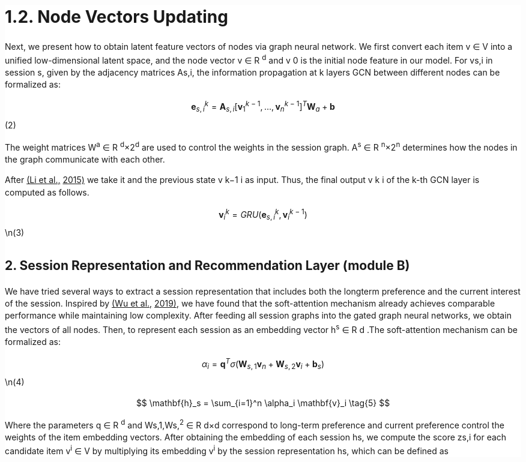# 1.2. Node Vectors Updating

Next, we present how to obtain latent feature vectors of nodes via graph neural network. We first convert each item v ∈ V into a unified low-dimensional latent space, and the node vector v ∈ R <sup>d</sup> and v 0 is the initial node feature in our model. For vs,i in session s, given by the adjacency matrices As,i, the information propagation at k layers GCN between different nodes can be formalized as:

<span id="page-5-1"></span>
$$
\mathbf{e}_{s,i}^k = \mathbf{A}_{s,i} [\mathbf{v}_1^{k-1}, \dots, \mathbf{v}_n^{k-1}]^T \mathbf{W}_a + \mathbf{b}
$$
 (2)

The weight matrices W<sup>a</sup> ∈ R <sup>d</sup>×2<sup>d</sup> are used to control the weights in the session graph. A<sup>s</sup> ∈ R <sup>n</sup>×2<sup>n</sup> determines how the nodes in the graph communicate with each other.

After [\(Li et al.,](#page-14-10) [2015\)](#page-14-10) we take it and the previous state v k−1 i as input. Thus, the final output v k i of the k-th GCN layer is computed as follows.

<span id="page-5-2"></span>
$$
\mathbf{v}_i^k = GRU(\mathbf{e}_{s,i}^k, \mathbf{v}_i^{k-1})
$$
\n(3)

## 2. Session Representation and Recommendation Layer (module B)

We have tried several ways to extract a session representation that includes both the longterm preference and the current interest of the session. Inspired by [\(Wu et al.,](#page-15-0) [2019\)](#page-15-0), we have found that the soft-attention mechanism already achieves comparable performance while maintaining low complexity. After feeding all session graphs into the gated graph neural networks, we obtain the vectors of all nodes. Then, to represent each session as an embedding vector h<sup>s</sup> ∈ R d .The soft-attention mechanism can be formalized as:

$$
\alpha_i = \mathbf{q}^T \sigma(\mathbf{W}_{s,1}\mathbf{v}_n + \mathbf{W}_{s,2}\mathbf{v}_i + \mathbf{b}_s)
$$
\n(4)

<span id="page-5-4"></span><span id="page-5-3"></span>
$$
\mathbf{h}_s = \sum_{i=1}^n \alpha_i \mathbf{v}_i \tag{5}
$$

Where the parameters q ∈ R <sup>d</sup> and Ws,1,Ws,<sup>2</sup> ∈ R d×d correspond to long-term preference and current preference control the weights of the item embedding vectors. After obtaining the embedding of each session hs, we compute the score zs,i for each candidate item v<sup>i</sup> ∈ V by multiplying its embedding v<sup>i</sup> by the session representation hs, which can be defined as
